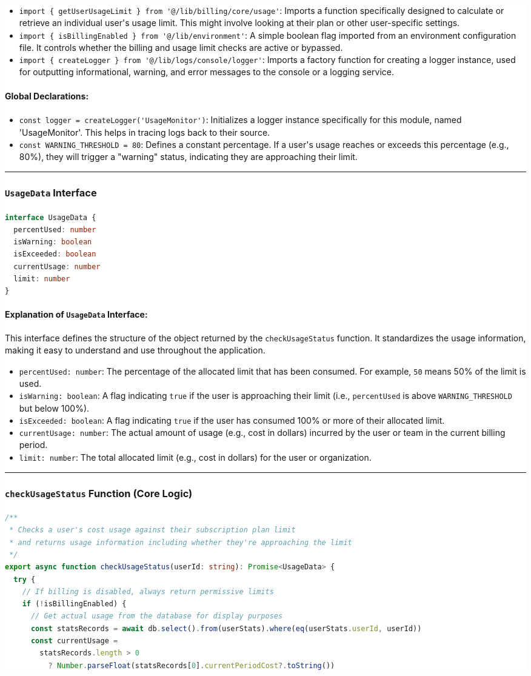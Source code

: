 *   `import { getUserUsageLimit } from '@/lib/billing/core/usage'`: Imports a function specifically designed to calculate or retrieve an individual user's usage limit. This might involve looking at their plan or other user-specific settings.
*   `import { isBillingEnabled } from '@/lib/environment'`: A simple boolean flag imported from an environment configuration file. It controls whether the billing and usage limit checks are active or bypassed.
*   `import { createLogger } from '@/lib/logs/console/logger'`: Imports a factory function for creating a logger instance, used for outputting informational, warning, and error messages to the console or a logging service.

#### Global Declarations:

*   `const logger = createLogger('UsageMonitor')`: Initializes a logger instance specifically for this module, named 'UsageMonitor'. This helps in tracing logs back to their source.
*   `const WARNING_THRESHOLD = 80`: Defines a constant percentage. If a user's usage reaches or exceeds this percentage (e.g., 80%), they will trigger a "warning" status, indicating they are approaching their limit.

---

### `UsageData` Interface

```typescript
interface UsageData {
  percentUsed: number
  isWarning: boolean
  isExceeded: boolean
  currentUsage: number
  limit: number
}
```

#### Explanation of `UsageData` Interface:

This interface defines the structure of the object returned by the `checkUsageStatus` function. It standardizes the usage information, making it easy to understand and use throughout the application.

*   `percentUsed: number`: The percentage of the allocated limit that has been consumed. For example, `50` means 50% of the limit is used.
*   `isWarning: boolean`: A flag indicating `true` if the user is approaching their limit (i.e., `percentUsed` is above `WARNING_THRESHOLD` but below 100%).
*   `isExceeded: boolean`: A flag indicating `true` if the user has consumed 100% or more of their allocated limit.
*   `currentUsage: number`: The actual amount of usage (e.g., cost in dollars) incurred by the user or team in the current billing period.
*   `limit: number`: The total allocated limit (e.g., cost in dollars) for the user or organization.

---

### `checkUsageStatus` Function (Core Logic)

```typescript
/**
 * Checks a user's cost usage against their subscription plan limit
 * and returns usage information including whether they're approaching the limit
 */
export async function checkUsageStatus(userId: string): Promise<UsageData> {
  try {
    // If billing is disabled, always return permissive limits
    if (!isBillingEnabled) {
      // Get actual usage from the database for display purposes
      const statsRecords = await db.select().from(userStats).where(eq(userStats.userId, userId))
      const currentUsage =
        statsRecords.length > 0
          ? Number.parseFloat(statsRecords[0].currentPeriodCost?.toString())
```